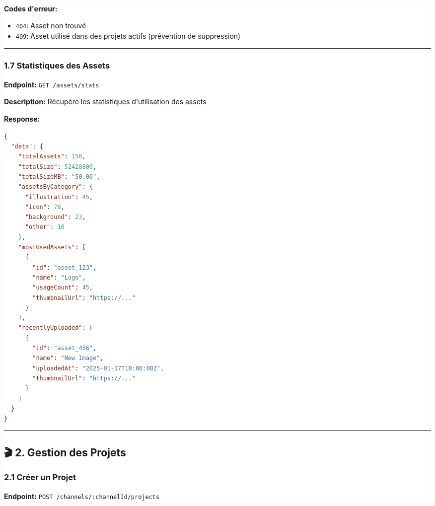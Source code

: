 **Codes d'erreur:**
- `404`: Asset non trouvé
- `409`: Asset utilisé dans des projets actifs (prévention de suppression)

---

### 1.7 Statistiques des Assets

**Endpoint:** `GET /assets/stats`

**Description:** Récupère les statistiques d'utilisation des assets

**Response:**
```json
{
  "data": {
    "totalAssets": 156,
    "totalSize": 52428800,
    "totalSizeMB": "50.00",
    "assetsByCategory": {
      "illustration": 45,
      "icon": 78,
      "background": 23,
      "other": 10
    },
    "mostUsedAssets": [
      {
        "id": "asset_123",
        "name": "Logo",
        "usageCount": 45,
        "thumbnailUrl": "https://..."
      }
    ],
    "recentlyUploaded": [
      {
        "id": "asset_456",
        "name": "New Image",
        "uploadedAt": "2025-01-17T10:00:00Z",
        "thumbnailUrl": "https://..."
      }
    ]
  }
}
```

---

## 🎬 2. Gestion des Projets

### 2.1 Créer un Projet

**Endpoint:** `POST /channels/:channelId/projects`
